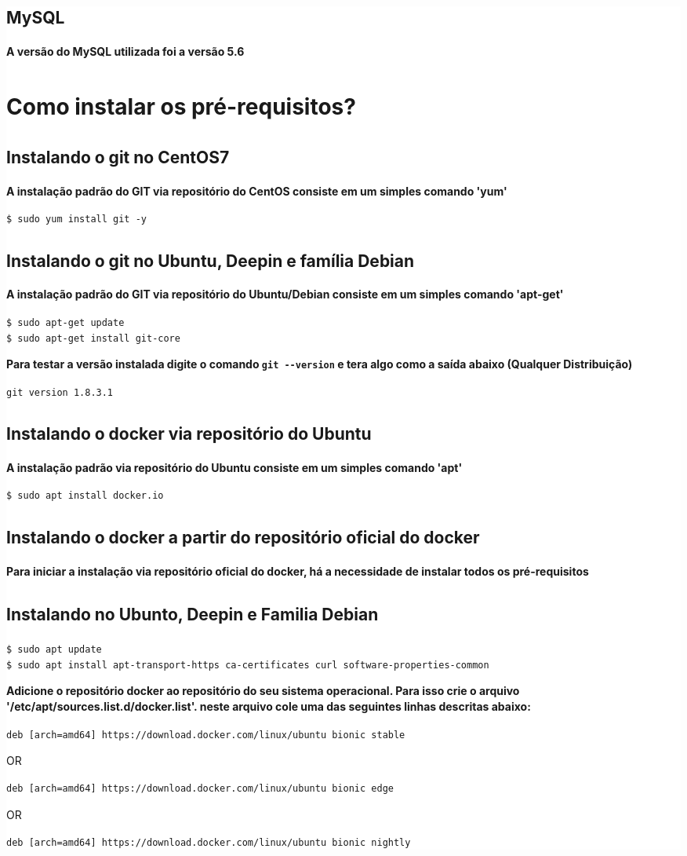 
## MySQL
**A versão do MySQL utilizada foi a versão 5.6**

# Como instalar os pré-requisitos? 
## Instalando o git no CentOS7
**A instalação padrão do GIT via repositório do CentOS consiste em um simples comando 'yum'**
```
$ sudo yum install git -y
```

## Instalando o git no Ubuntu, Deepin e família Debian
**A instalação padrão do GIT via repositório do Ubuntu/Debian consiste em um simples comando 'apt-get'**
```
$ sudo apt-get update
$ sudo apt-get install git-core
```

**Para testar a versão instalada digite o comando `git --version` e tera algo como a saída abaixo (Qualquer Distribuição)**
```
git version 1.8.3.1
```

## Instalando o docker via repositório do Ubuntu
**A instalação padrão via repositório do Ubuntu consiste em um simples comando 'apt'**
```
$ sudo apt install docker.io
```
## Instalando o docker a partir do repositório oficial do docker
**Para iniciar a instalação via repositório oficial do docker, há a necessidade de instalar todos os pré-requisitos**
## Instalando no Ubunto, Deepin e Familia Debian
```
$ sudo apt update
$ sudo apt install apt-transport-https ca-certificates curl software-properties-common
```
**Adicione o repositório docker ao repositório do seu sistema operacional. Para isso crie o arquivo '/etc/apt/sources.list.d/docker.list'. neste arquivo cole uma das seguintes linhas descritas abaixo:**
```
deb [arch=amd64] https://download.docker.com/linux/ubuntu bionic stable
```
OR
```
deb [arch=amd64] https://download.docker.com/linux/ubuntu bionic edge
```
OR
```
deb [arch=amd64] https://download.docker.com/linux/ubuntu bionic nightly
```

